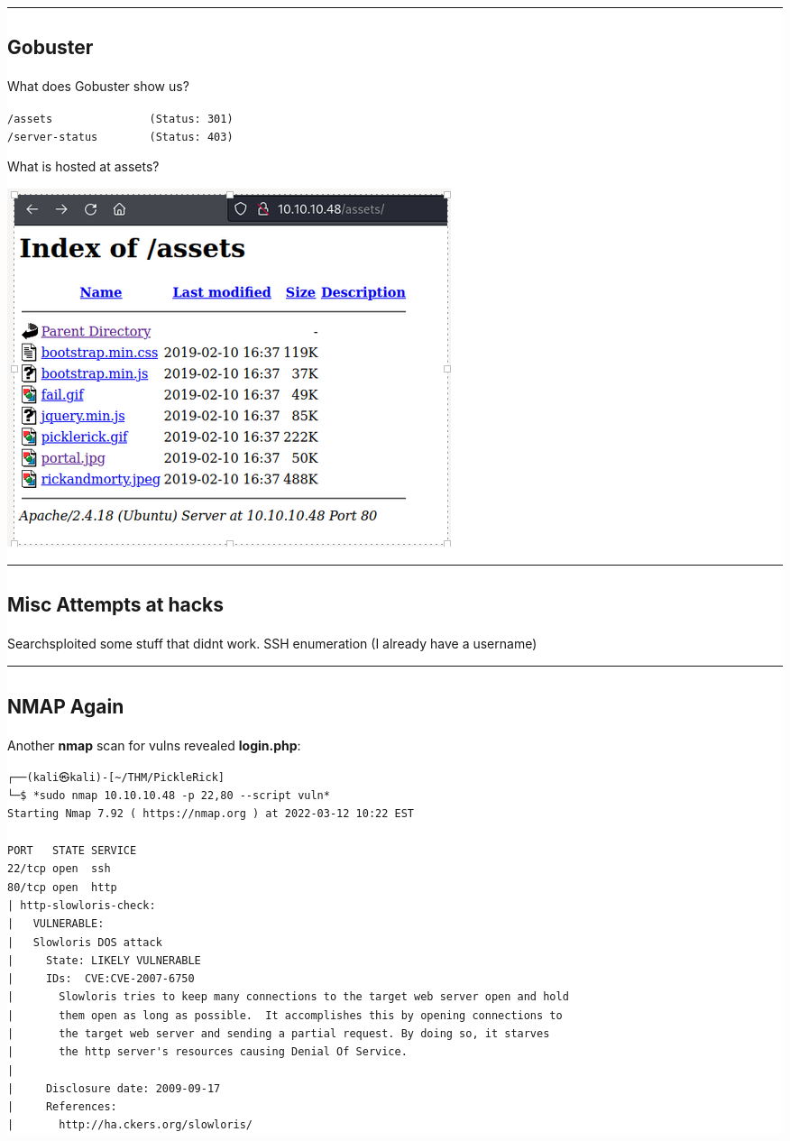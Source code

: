 
---
## Gobuster
What does Gobuster show us?
```
/assets               (Status: 301)
/server-status        (Status: 403)
```

What is hosted at assets?

![Assets](images/02-assets.png)


---
## Misc Attempts at hacks
Searchsploited some stuff that didnt work. SSH enumeration (I already have a username)


---
## NMAP Again
Another **nmap** scan for vulns revealed **login.php**:
```
┌──(kali㉿kali)-[~/THM/PickleRick]
└─$ *sudo nmap 10.10.10.48 -p 22,80 --script vuln* 
Starting Nmap 7.92 ( https://nmap.org ) at 2022-03-12 10:22 EST

PORT   STATE SERVICE
22/tcp open  ssh
80/tcp open  http
| http-slowloris-check: 
|   VULNERABLE:
|   Slowloris DOS attack
|     State: LIKELY VULNERABLE
|     IDs:  CVE:CVE-2007-6750
|       Slowloris tries to keep many connections to the target web server open and hold
|       them open as long as possible.  It accomplishes this by opening connections to
|       the target web server and sending a partial request. By doing so, it starves
|       the http server's resources causing Denial Of Service.
|       
|     Disclosure date: 2009-09-17
|     References:
|       http://ha.ckers.org/slowloris/
```